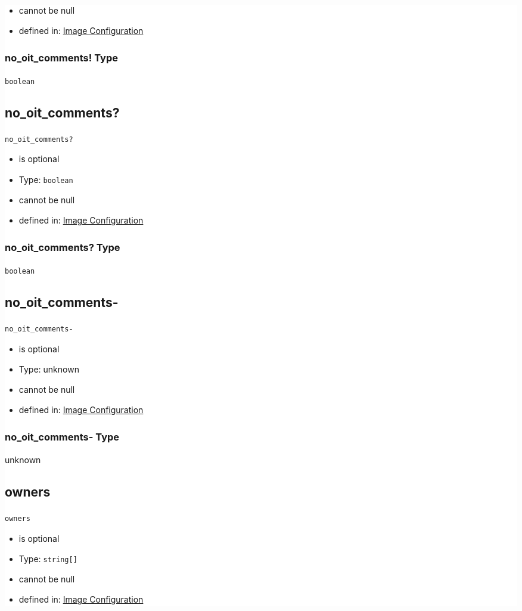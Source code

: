 *   cannot be null

*   defined in: [Image Configuration](image_config-properties-no_oit_comments.md "image_config.base.schema.json#/properties/no_oit_comments!")

### no\_oit\_comments! Type

`boolean`

## no\_oit\_comments?



`no_oit_comments?`

*   is optional

*   Type: `boolean`

*   cannot be null

*   defined in: [Image Configuration](image_config-properties-no_oit_comments.md "image_config.base.schema.json#/properties/no_oit_comments?")

### no\_oit\_comments? Type

`boolean`

## no\_oit\_comments-



`no_oit_comments-`

*   is optional

*   Type: unknown

*   cannot be null

*   defined in: [Image Configuration](image_config-properties-no_oit_comments-.md "image_config.base.schema.json#/properties/no_oit_comments-")

### no\_oit\_comments- Type

unknown

## owners



`owners`

*   is optional

*   Type: `string[]`

*   cannot be null

*   defined in: [Image Configuration](image_config-properties-owners.md "image_config.base.schema.json#/properties/owners")
